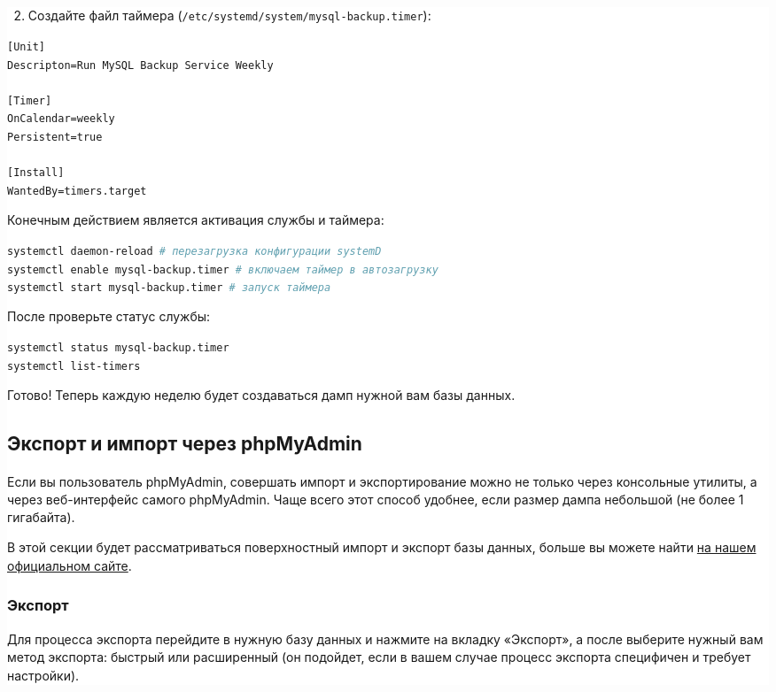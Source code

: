 2. Создайте файл таймера (`/etc/systemd/system/mysql-backup.timer`):

```
[Unit]
Descripton=Run MySQL Backup Service Weekly

[Timer]
OnCalendar=weekly
Persistent=true

[Install]
WantedBy=timers.target
```

Конечным действием является активация службы и таймера:

```bash
systemctl daemon-reload # перезагрузка конфигурации systemD
systemctl enable mysql-backup.timer # включаем таймер в автозагрузку
systemctl start mysql-backup.timer # запуск таймера
```

После проверьте статус службы:

```bash
systemctl status mysql-backup.timer
systemctl list-timers
```

Готово! Теперь каждую неделю будет создаваться дамп нужной вам базы данных.

## Экспорт и импорт через phpMyAdmin
Если вы пользователь phpMyAdmin, совершать импорт и экспортирование можно не только через консольные утилиты, а через веб-интерфейс самого phpMyAdmin. Чаще всего этот способ удобнее, если размер дампа небольшой (не более 1 гигабайта).

В этой секции будет рассматриваться поверхностный импорт и экспорт базы данных, больше вы можете найти [на нашем официальном сайте](https://timeweb.com/ru/docs/virtualnyj-hosting/bazy-dannyh/osnovy-raboty-v-phpmyadmin/).

### Экспорт
Для процесса экспорта перейдите в нужную базу данных и нажмите на вкладку «Экспорт», а после выберите нужный вам метод экспорта: быстрый или расширенный (он подойдет, если в вашем случае процесс экспорта специфичен и требует настройки).
